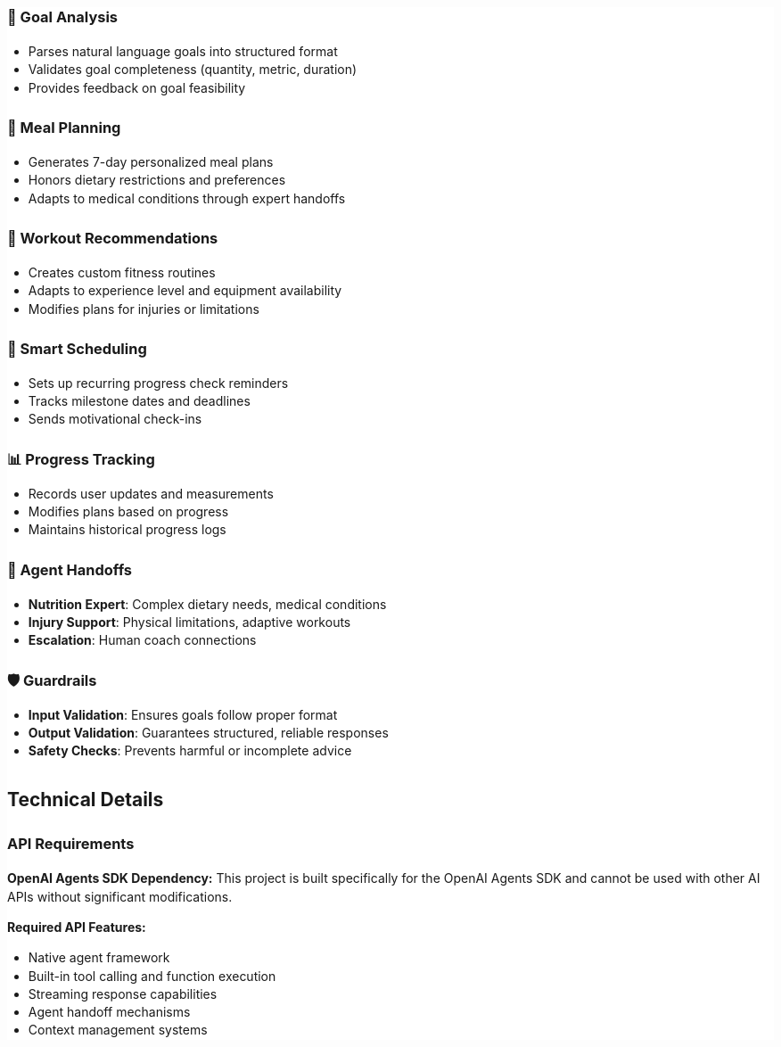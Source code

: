 ### 🎯 Goal Analysis
- Parses natural language goals into structured format
- Validates goal completeness (quantity, metric, duration)
- Provides feedback on goal feasibility

### 🥗 Meal Planning
- Generates 7-day personalized meal plans
- Honors dietary restrictions and preferences
- Adapts to medical conditions through expert handoffs

### 💪 Workout Recommendations
- Creates custom fitness routines
- Adapts to experience level and equipment availability
- Modifies plans for injuries or limitations

### 📅 Smart Scheduling
- Sets up recurring progress check reminders
- Tracks milestone dates and deadlines
- Sends motivational check-ins

### 📊 Progress Tracking
- Records user updates and measurements
- Modifies plans based on progress
- Maintains historical progress logs

### 🔄 Agent Handoffs
- **Nutrition Expert**: Complex dietary needs, medical conditions
- **Injury Support**: Physical limitations, adaptive workouts
- **Escalation**: Human coach connections

### 🛡️ Guardrails
- **Input Validation**: Ensures goals follow proper format
- **Output Validation**: Guarantees structured, reliable responses
- **Safety Checks**: Prevents harmful or incomplete advice

## Technical Details

### API Requirements

**OpenAI Agents SDK Dependency:**
This project is built specifically for the OpenAI Agents SDK and cannot be used with other AI APIs without significant modifications.

**Required API Features:**
- Native agent framework
- Built-in tool calling and function execution  
- Streaming response capabilities
- Agent handoff mechanisms
- Context management systems
